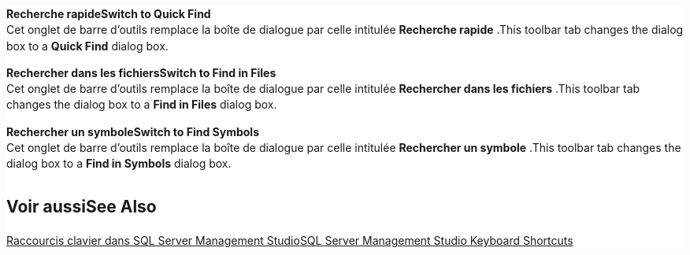 <span data-ttu-id="abc3d-189">**Recherche rapide**</span><span class="sxs-lookup"><span data-stu-id="abc3d-189">**Switch to Quick Find**</span></span>  
 <span data-ttu-id="abc3d-190">Cet onglet de barre d’outils remplace la boîte de dialogue par celle intitulée **Recherche rapide** .</span><span class="sxs-lookup"><span data-stu-id="abc3d-190">This toolbar tab changes the dialog box to a **Quick Find** dialog box.</span></span>  
  
 <span data-ttu-id="abc3d-191">**Rechercher dans les fichiers**</span><span class="sxs-lookup"><span data-stu-id="abc3d-191">**Switch to Find in Files**</span></span>  
 <span data-ttu-id="abc3d-192">Cet onglet de barre d’outils remplace la boîte de dialogue par celle intitulée **Rechercher dans les fichiers** .</span><span class="sxs-lookup"><span data-stu-id="abc3d-192">This toolbar tab changes the dialog box to a **Find in Files** dialog box.</span></span>  
  
 <span data-ttu-id="abc3d-193">**Rechercher un symbole**</span><span class="sxs-lookup"><span data-stu-id="abc3d-193">**Switch to Find Symbols**</span></span>  
 <span data-ttu-id="abc3d-194">Cet onglet de barre d’outils remplace la boîte de dialogue par celle intitulée **Rechercher un symbole** .</span><span class="sxs-lookup"><span data-stu-id="abc3d-194">This toolbar tab changes the dialog box to a **Find in Symbols** dialog box.</span></span>  
  
## <a name="see-also"></a><span data-ttu-id="abc3d-195">Voir aussi</span><span class="sxs-lookup"><span data-stu-id="abc3d-195">See Also</span></span>  
 [<span data-ttu-id="abc3d-196">Raccourcis clavier dans SQL Server Management Studio</span><span class="sxs-lookup"><span data-stu-id="abc3d-196">SQL Server Management Studio Keyboard Shortcuts</span></span>](../../ssms/sql-server-management-studio-keyboard-shortcuts.md)  
